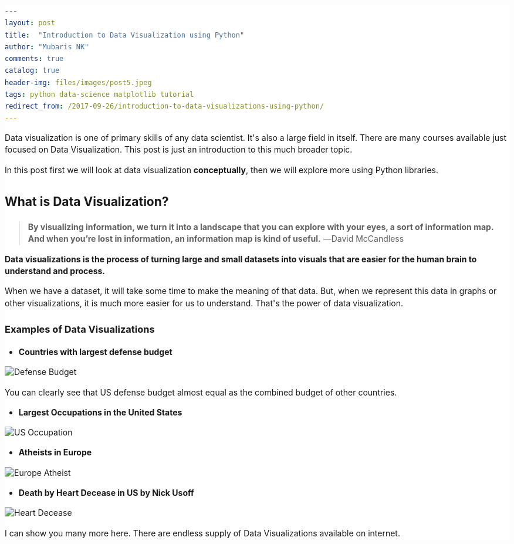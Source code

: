 ```yaml
---
layout: post
title:  "Introduction to Data Visualization using Python"
author: "Mubaris NK"
comments: true
catalog: true
header-img: files/images/post5.jpeg
tags: python data-science matplotlib tutorial
redirect_from: /2017-09-26/introduction-to-data-visualizations-using-python/
---
```


Data visualization is one of primary skills of any data scientist. It's also a large field in itself. There are many courses available just focused on Data Visualization. This post is just an introduction to this much broader topic.

In this post first we will look at data visualization **conceptually**, then we will explore more using Python libraries.

## What is Data Visualization?

> **By visualizing information, we turn it into a landscape that you can explore with your eyes, a sort of information map. And when you’re lost in information, an information map is kind of useful.** ―David McCandless

**Data visualizations is the process of turning large and small datasets into visuals that are easier for the human brain to understand and process.**

When we have a dataset, it will take some time to make the meaning of that data. But, when we represent this data in graphs or other visualizations, it is much more easier for us to understand. That's the power of data visualization.

### Examples of Data Visualizations

* **Countries with largest defense budget**

![Defense Budget](https://i.imgur.com/SJwm2Kg.png)

You can clearly see that US defense budget almost equal as the combined budget of other countries.

* **Largest Occupations in the United States**

![US Occupation](https://i.imgur.com/BSmMBo3.png)

* **Atheists in Europe**

![Europe Atheist](https://i.redd.it/shyvnpt2kamx.png)

* **Death by Heart Decease in US by Nick Usoff**

![Heart Decease](https://i.redd.it/0kjvfx55vody.png)

I can show you many more here. There are endless supply of Data Visualizations available on internet.
